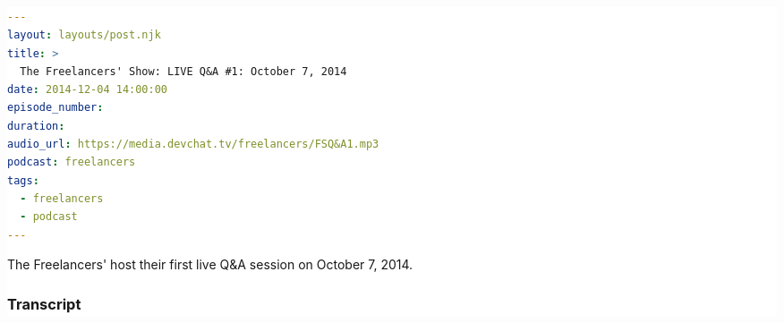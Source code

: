 ```yaml
---
layout: layouts/post.njk
title: >
  The Freelancers' Show: LIVE Q&A #1: October 7, 2014
date: 2014-12-04 14:00:00
episode_number:
duration:
audio_url: https://media.devchat.tv/freelancers/FSQ&A1.mp3
podcast: freelancers
tags:
  - freelancers
  - podcast
---
```


The Freelancers' host their first live Q&A session on October 7, 2014.

### Transcript
